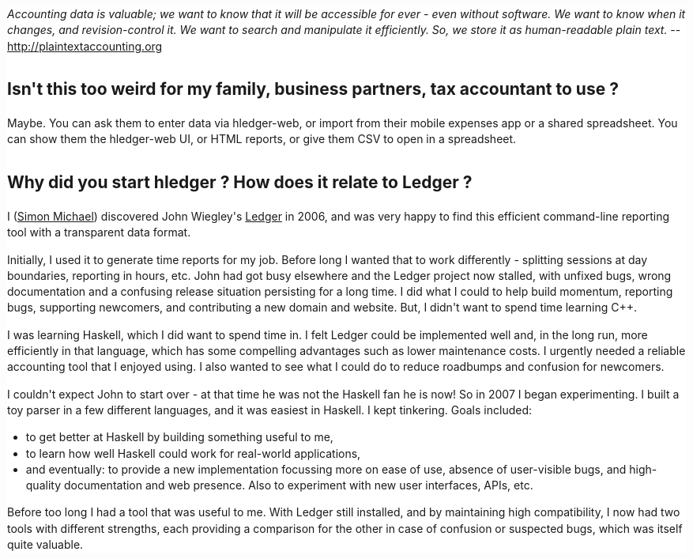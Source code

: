 *Accounting data is valuable; we want to know that it will be
accessible for ever - even without software. We want to know when it
changes, and revision-control it. We want to search and manipulate it
efficiently. So, we store it as human-readable plain text.*
--<http://plaintextaccounting.org>

## Isn't this too weird for my family, business partners, tax accountant to use ?

Maybe. You can ask them to enter data via hledger-web, 
or import from their mobile expenses app or a shared spreadsheet.
You can show them the hledger-web UI, or HTML reports, or give them CSV to open in a spreadsheet.

## Why did you start hledger ? How does it relate to Ledger ?

I ([Simon Michael](http://joyful.com)) discovered John Wiegley's [Ledger](http://ledger-cli.org) in 2006,
and was very happy to find this efficient command-line reporting tool with a transparent data format.

Initially, I used it to generate time reports for my job.
Before long I wanted that to work differently - splitting sessions at day boundaries, reporting in hours, etc.
John had got busy elsewhere and the Ledger project now stalled, with unfixed bugs, wrong documentation and a confusing release situation persisting for a long time.
I did what I could to help build momentum, reporting bugs, supporting newcomers, and contributing a new domain and website.
But, I didn't want to spend time learning C++.

I was learning Haskell, which I did want to spend time in.
I felt Ledger could be implemented well and, in the long run, more efficiently in that language,
which has some compelling advantages such as lower maintenance costs.
I urgently needed a reliable accounting tool that I enjoyed using.
I also wanted to see what I could do to reduce roadbumps and confusion for newcomers.

I couldn't expect John to start over - at that time he was not the Haskell fan he is now!
So in 2007 I began experimenting.
I built a toy parser in a few different languages, and it was easiest in Haskell.
I kept tinkering.
Goals included:

- to get better at Haskell by building something useful to me,
- to learn how well Haskell could work for real-world applications,
- and eventually: to provide a new implementation focussing more on
  ease of use, absence of user-visible bugs, and high-quality documentation and web presence.
  Also to experiment with new user interfaces, APIs, etc.

Before too long I had a tool that was useful to me. With Ledger still installed,
and by maintaining high compatibility, I now had two tools  with different strengths,
each providing a comparison for the other in case of confusion or suspected bugs,
which was itself quite valuable.
